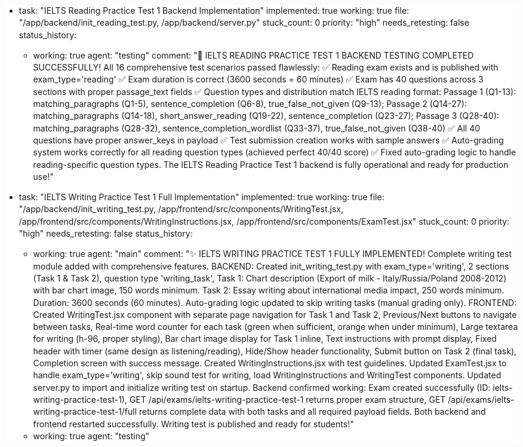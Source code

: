   - task: "IELTS Reading Practice Test 1 Backend Implementation"
    implemented: true
    working: true
    file: "/app/backend/init_reading_test.py, /app/backend/server.py"
    stuck_count: 0
    priority: "high"
    needs_retesting: false
    status_history:
      - working: true
        agent: "testing"
        comment: "🎉 IELTS READING PRACTICE TEST 1 BACKEND TESTING COMPLETED SUCCESSFULLY! All 16 comprehensive test scenarios passed flawlessly: ✅ Reading exam exists and is published with exam_type='reading' ✅ Exam duration is correct (3600 seconds = 60 minutes) ✅ Exam has 40 questions across 3 sections with proper passage_text fields ✅ Question types and distribution match IELTS reading format: Passage 1 (Q1-13): matching_paragraphs (Q1-5), sentence_completion (Q6-8), true_false_not_given (Q9-13); Passage 2 (Q14-27): matching_paragraphs (Q14-18), short_answer_reading (Q19-22), sentence_completion (Q23-27); Passage 3 (Q28-40): matching_paragraphs (Q28-32), sentence_completion_wordlist (Q33-37), true_false_not_given (Q38-40) ✅ All 40 questions have proper answer_keys in payload ✅ Test submission creation works with sample answers ✅ Auto-grading system works correctly for all reading question types (achieved perfect 40/40 score) ✅ Fixed auto-grading logic to handle reading-specific question types. The IELTS Reading Practice Test 1 backend is fully operational and ready for production use!"
  
  - task: "IELTS Writing Practice Test 1 Full Implementation"
    implemented: true
    working: true
    file: "/app/backend/init_writing_test.py, /app/frontend/src/components/WritingTest.jsx, /app/frontend/src/components/WritingInstructions.jsx, /app/frontend/src/components/ExamTest.jsx"
    stuck_count: 0
    priority: "high"
    needs_retesting: false
    status_history:
      - working: true
        agent: "main"
        comment: "✨ IELTS WRITING PRACTICE TEST 1 FULLY IMPLEMENTED! Complete writing test module added with comprehensive features. BACKEND: Created init_writing_test.py with exam_type='writing', 2 sections (Task 1 & Task 2), question type 'writing_task', Task 1: Chart description (Export of milk - Italy/Russia/Poland 2008-2012) with bar chart image, 150 words minimum. Task 2: Essay writing about international media impact, 250 words minimum. Duration: 3600 seconds (60 minutes). Auto-grading logic updated to skip writing tasks (manual grading only). FRONTEND: Created WritingTest.jsx component with separate page navigation for Task 1 and Task 2, Previous/Next buttons to navigate between tasks, Real-time word counter for each task (green when sufficient, orange when under minimum), Large textarea for writing (h-96, proper styling), Bar chart image display for Task 1 inline, Text instructions with prompt display, Fixed header with timer (same design as listening/reading), Hide/Show header functionality, Submit button on Task 2 (final task), Completion screen with success message. Created WritingInstructions.jsx with test guidelines. Updated ExamTest.jsx to handle exam_type='writing', skip sound test for writing, load WritingInstructions and WritingTest components. Updated server.py to import and initialize writing test on startup. Backend confirmed working: Exam created successfully (ID: ielts-writing-practice-test-1), GET /api/exams/ielts-writing-practice-test-1 returns proper exam structure, GET /api/exams/ielts-writing-practice-test-1/full returns complete data with both tasks and all required payload fields. Both backend and frontend restarted successfully. Writing test is published and ready for students!"
      - working: true
        agent: "testing"